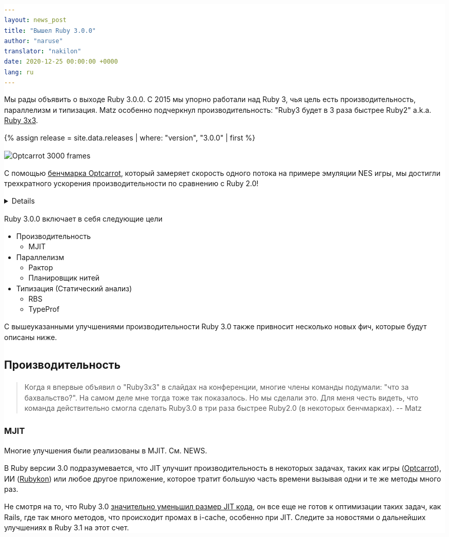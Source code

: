 ```yaml
---
layout: news_post
title: "Вышел Ruby 3.0.0"
author: "naruse"
translator: "nakilon"
date: 2020-12-25 00:00:00 +0000
lang: ru
---
```


Мы рады объявить о выходе Ruby 3.0.0. С 2015 мы упорно работали над Ruby 3, чья цель есть производительность, параллелизм и типизация. Matz особенно подчеркнул производительность: "Ruby3 будет в 3 раза быстрее Ruby2" a.k.a. [Ruby 3x3](https://blog.heroku.com/ruby-3-by-3).

{% assign release = site.data.releases | where: "version", "3.0.0" | first %}

<img src='https://cache.ruby-lang.org/pub/media/ruby3x3.png' alt='Optcarrot 3000 frames' width='100%' />

С помощью [бенчмарка Optcarrot](https://github.com/mame/optcarrot), который замеряет скорость одного потока на примере эмуляции NES игры, мы достигли трехкратного ускорения производительности по сравнению с Ruby 2.0! <details></details>

Ruby 3.0.0 включает в себя следующие цели
* Производительность
  * MJIT
* Параллелизм
  * Рактор
  * Планировщик нитей
* Типизация (Статический анализ)
  * RBS
  * TypeProf

С вышеуказанными улучшениями производительности Ruby 3.0 также привносит несколько новых фич, которые будут описаны ниже.

## Производительность

> Когда я впервые объявил о "Ruby3x3" в слайдах на конференции, многие члены команды подумали: "что за бахвальство?". На самом деле мне тогда тоже так показалось. Но мы сделали это. Для меня честь видеть, что команда действительно смогла сделать Ruby3.0 в три раза быстрее Ruby2.0 (в некоторых бенчмарках). -- Matz

### MJIT

Многие улучшения были реализованы в MJIT. См. NEWS.

В Ruby версии 3.0 подразумевается, что JIT улучшит производительность в некоторых задачах, таких как игры ([Optcarrot](https://github.com/mame/optcarrot)), ИИ ([Rubykon](https://github.com/benchmark-driver)) или любое другое приложение, которое тратит большую часть времени вызывая одни и те же методы много раз.

Не смотря на то, что Ruby 3.0 [значительно уменьшил размер JIT кода](https://twitter.com/k0kubun/status/1256142302608650244), он все еще не готов к оптимизации таких задач, как Rails, где так много методов, что происходит промах в i-cache, особенно при JIT. Следите за новостями о дальнейших улучшениях в Ruby 3.1 на этот счет.
